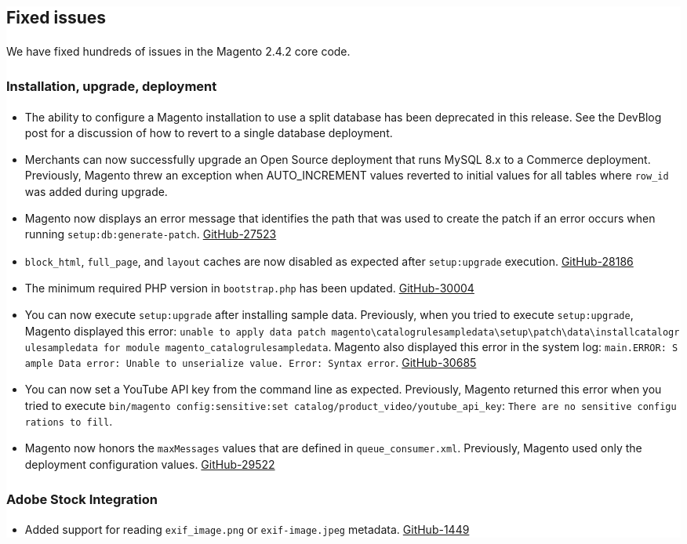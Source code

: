 ## Fixed issues

We have fixed hundreds of issues in the Magento 2.4.2 core code.

### Installation, upgrade, deployment



*  The ability to configure a Magento installation to use a split database has been deprecated in this release. See the DevBlog post for a discussion of how to revert to a single database deployment.



*  Merchants can now successfully upgrade an Open Source deployment that runs MySQL 8.x to  a Commerce deployment. Previously, Magento threw an exception when AUTO_INCREMENT values reverted to initial values for all tables where `row_id` was added during upgrade.



*  Magento now displays an error message that identifies the path that was used to create the patch if an error occurs when running `setup:db:generate-patch`. [GitHub-27523](https://github.com/magento/magento2/issues/27523)



*  `block_html`, `full_page`, and `layout` caches are now disabled as expected after `setup:upgrade` execution.  [GitHub-28186](https://github.com/magento/magento2/issues/28186)



*  The minimum required PHP version in `bootstrap.php` has been updated. [GitHub-30004](https://github.com/magento/magento2/issues/30004)



*  You can now execute `setup:upgrade` after installing sample data. Previously, when you tried to execute `setup:upgrade`, Magento displayed this error: `unable to apply data patch magento\catalogrulesampledata\setup\patch\data\installcatalogrulesampledata for module magento_catalogrulesampledata`. Magento also displayed this error in the system log: `main.ERROR: Sample Data error: Unable to unserialize value. Error: Syntax error`. [GitHub-30685](https://github.com/magento/magento2/issues/30685)



*  You can now set a YouTube API key from the command line as expected. Previously, Magento returned this error when you tried to execute `bin/magento config:sensitive:set catalog/product_video/youtube_api_key`: `There are no sensitive configurations to fill`.



*  Magento now honors the `maxMessages` values that are defined in `queue_consumer.xml`. Previously, Magento used only the deployment configuration values. [GitHub-29522](https://github.com/magento/magento2/issues/29522)

### Adobe Stock Integration



*  Added support for reading `exif_image.png` or `exif-image.jpeg` metadata. [GitHub-1449](https://github.com/magento/adobe-stock-integration/issues/1449)


